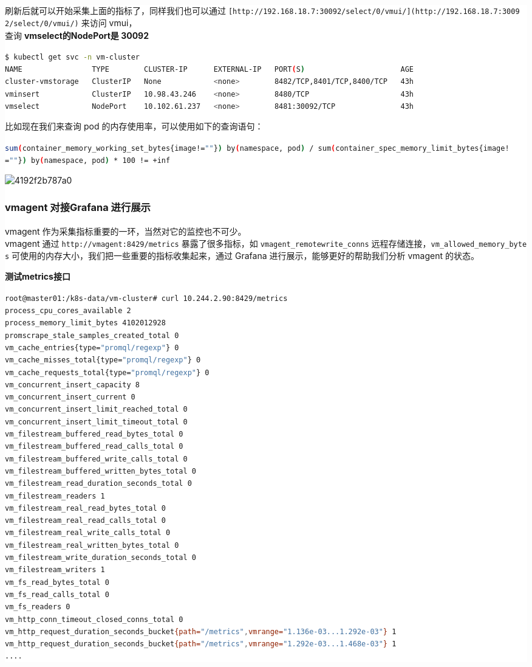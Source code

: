 

刷新后就可以开始采集上面的指标了，同样我们也可以通过 `[http://192.168.18.7:30092/select/0/vmui/](http://192.168.18.7:30092/select/0/vmui/)` 来访问 vmui，<br />查询 **vmselect的NodePort是 30092**
```bash
$ kubectl get svc -n vm-cluster
NAME                TYPE        CLUSTER-IP      EXTERNAL-IP   PORT(S)                      AGE
cluster-vmstorage   ClusterIP   None            <none>        8482/TCP,8401/TCP,8400/TCP   43h
vminsert            ClusterIP   10.98.43.246    <none>        8480/TCP                     43h
vmselect            NodePort    10.102.61.237   <none>        8481:30092/TCP               43h
```

比如现在我们来查询 pod 的内存使用率，可以使用如下的查询语句：
```bash
sum(container_memory_working_set_bytes{image!=""}) by(namespace, pod) / sum(container_spec_memory_limit_bytes{image!=""}) by(namespace, pod) * 100 != +inf
```

![4192f2b787a0](http://img.xinn.cc/4192f2b787a0.png)




### vmagent 对接Grafana 进行展示
vmagent 作为采集指标重要的一环，当然对它的监控也不可少。<br />vmagent 通过 `http://vmagent:8429/metrics` 暴露了很多指标，如 `vmagent_remotewrite_conns` 远程存储连接，`vm_allowed_memory_bytes` 可使用的内存大小，我们把一些重要的指标收集起来，通过 Grafana 进行展示，能够更好的帮助我们分析 vmagent 的状态。

**测试metrics接口**
```bash
root@master01:/k8s-data/vm-cluster# curl 10.244.2.90:8429/metrics
process_cpu_cores_available 2
process_memory_limit_bytes 4102012928
promscrape_stale_samples_created_total 0
vm_cache_entries{type="promql/regexp"} 0
vm_cache_misses_total{type="promql/regexp"} 0
vm_cache_requests_total{type="promql/regexp"} 0
vm_concurrent_insert_capacity 8
vm_concurrent_insert_current 0
vm_concurrent_insert_limit_reached_total 0
vm_concurrent_insert_limit_timeout_total 0
vm_filestream_buffered_read_bytes_total 0
vm_filestream_buffered_read_calls_total 0
vm_filestream_buffered_write_calls_total 0
vm_filestream_buffered_written_bytes_total 0
vm_filestream_read_duration_seconds_total 0
vm_filestream_readers 1
vm_filestream_real_read_bytes_total 0
vm_filestream_real_read_calls_total 0
vm_filestream_real_write_calls_total 0
vm_filestream_real_written_bytes_total 0
vm_filestream_write_duration_seconds_total 0
vm_filestream_writers 1
vm_fs_read_bytes_total 0
vm_fs_read_calls_total 0
vm_fs_readers 0
vm_http_conn_timeout_closed_conns_total 0
vm_http_request_duration_seconds_bucket{path="/metrics",vmrange="1.136e-03...1.292e-03"} 1
vm_http_request_duration_seconds_bucket{path="/metrics",vmrange="1.292e-03...1.468e-03"} 1
....
```
